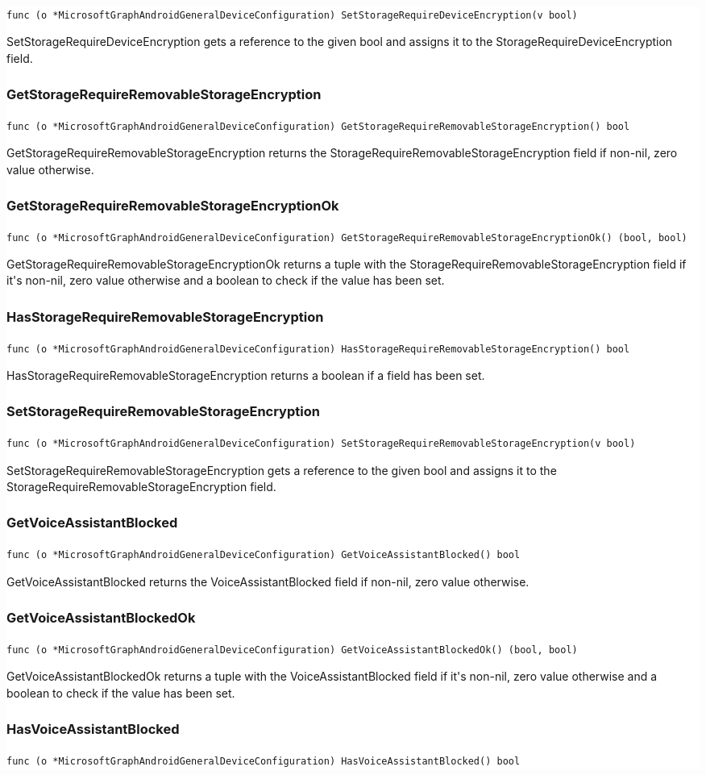 `func (o *MicrosoftGraphAndroidGeneralDeviceConfiguration) SetStorageRequireDeviceEncryption(v bool)`

SetStorageRequireDeviceEncryption gets a reference to the given bool and assigns it to the StorageRequireDeviceEncryption field.

### GetStorageRequireRemovableStorageEncryption

`func (o *MicrosoftGraphAndroidGeneralDeviceConfiguration) GetStorageRequireRemovableStorageEncryption() bool`

GetStorageRequireRemovableStorageEncryption returns the StorageRequireRemovableStorageEncryption field if non-nil, zero value otherwise.

### GetStorageRequireRemovableStorageEncryptionOk

`func (o *MicrosoftGraphAndroidGeneralDeviceConfiguration) GetStorageRequireRemovableStorageEncryptionOk() (bool, bool)`

GetStorageRequireRemovableStorageEncryptionOk returns a tuple with the StorageRequireRemovableStorageEncryption field if it's non-nil, zero value otherwise
and a boolean to check if the value has been set.

### HasStorageRequireRemovableStorageEncryption

`func (o *MicrosoftGraphAndroidGeneralDeviceConfiguration) HasStorageRequireRemovableStorageEncryption() bool`

HasStorageRequireRemovableStorageEncryption returns a boolean if a field has been set.

### SetStorageRequireRemovableStorageEncryption

`func (o *MicrosoftGraphAndroidGeneralDeviceConfiguration) SetStorageRequireRemovableStorageEncryption(v bool)`

SetStorageRequireRemovableStorageEncryption gets a reference to the given bool and assigns it to the StorageRequireRemovableStorageEncryption field.

### GetVoiceAssistantBlocked

`func (o *MicrosoftGraphAndroidGeneralDeviceConfiguration) GetVoiceAssistantBlocked() bool`

GetVoiceAssistantBlocked returns the VoiceAssistantBlocked field if non-nil, zero value otherwise.

### GetVoiceAssistantBlockedOk

`func (o *MicrosoftGraphAndroidGeneralDeviceConfiguration) GetVoiceAssistantBlockedOk() (bool, bool)`

GetVoiceAssistantBlockedOk returns a tuple with the VoiceAssistantBlocked field if it's non-nil, zero value otherwise
and a boolean to check if the value has been set.

### HasVoiceAssistantBlocked

`func (o *MicrosoftGraphAndroidGeneralDeviceConfiguration) HasVoiceAssistantBlocked() bool`
